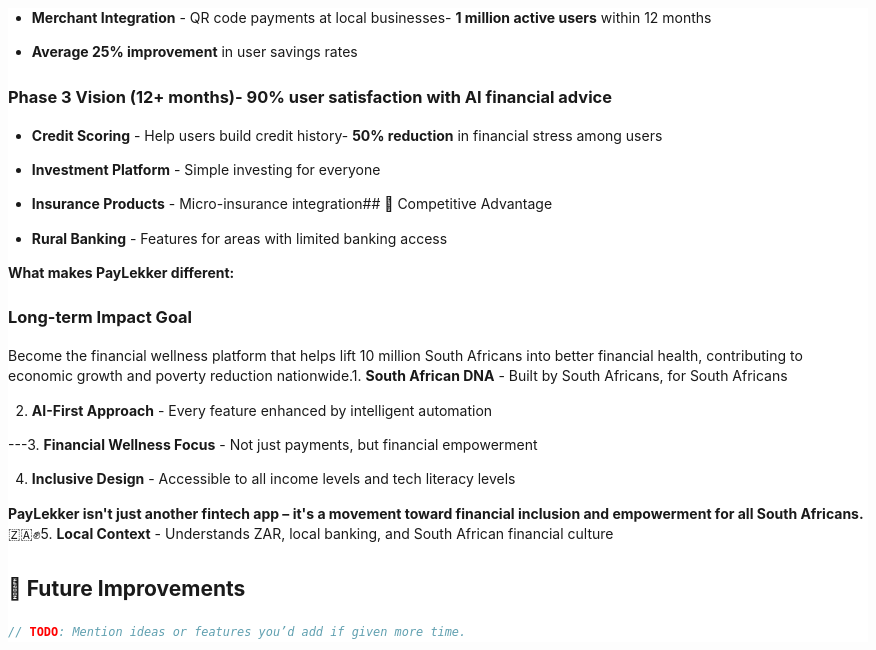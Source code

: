 - **Merchant Integration** - QR code payments at local businesses- **1 million active users** within 12 months

- **Average 25% improvement** in user savings rates

### **Phase 3 Vision** (12+ months)- **90% user satisfaction** with AI financial advice

- **Credit Scoring** - Help users build credit history- **50% reduction** in financial stress among users

- **Investment Platform** - Simple investing for everyone

- **Insurance Products** - Micro-insurance integration## 🎯 Competitive Advantage

- **Rural Banking** - Features for areas with limited banking access

**What makes PayLekker different:**

### **Long-term Impact Goal**

Become the financial wellness platform that helps lift 10 million South Africans into better financial health, contributing to economic growth and poverty reduction nationwide.1. **South African DNA** - Built by South Africans, for South Africans

2. **AI-First Approach** - Every feature enhanced by intelligent automation

---3. **Financial Wellness Focus** - Not just payments, but financial empowerment

4. **Inclusive Design** - Accessible to all income levels and tech literacy levels

**PayLekker isn't just another fintech app – it's a movement toward financial inclusion and empowerment for all South Africans.** 🇿🇦✊5. **Local Context** - Understands ZAR, local banking, and South African financial culture

## 📌 Future Improvements
``` c
// TODO: Mention ideas or features you’d add if given more time.
```
